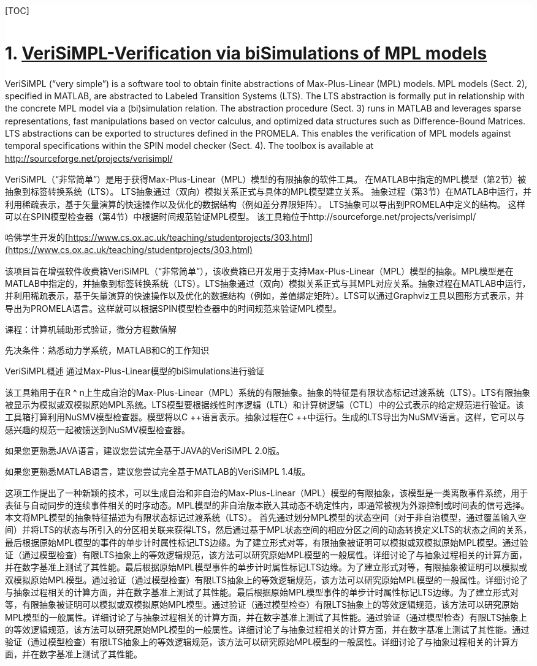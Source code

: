 [TOC]

# 1. [VeriSiMPL-Verification via biSimulations of MPL models](https://www.researchgate.net/publication/262205228_VeriSiMPL_verification_via_bisimulations_of_MPL_models)


VeriSiMPL (“very simple”) is a software tool to obtain finite abstractions of Max-Plus-Linear (MPL) models. MPL models (Sect. 2), specified in MATLAB, are abstracted to Labeled Transition Systems (LTS). The LTS abstraction is formally put in relationship with the concrete MPL model via a (bi)simulation relation. The abstraction procedure (Sect. 3) runs in MATLAB and leverages sparse representations, fast manipulations based on vector calculus, and optimized data structures such as Difference-Bound Matrices. LTS abstractions can be exported to structures defined in the PROMELA. This enables the verification of MPL models against temporal specifications within the SPIN model checker (Sect. 4). The toolbox is available at http://sourceforge.net/projects/verisimpl/

VeriSiMPL（“非常简单”）是用于获得Max-Plus-Linear（MPL）模型的有限抽象的软件工具。
在MATLAB中指定的MPL模型（第2节）被抽象到标签转换系统（LTS）。 
LTS抽象通过（双向）模拟关系正式与具体的MPL模型建立关系。
抽象过程（第3节）在MATLAB中运行，并利用稀疏表示，基于矢量演算的快速操作以及优化的数据结构（例如差分界限矩阵）。 
LTS抽象可以导出到PROMELA中定义的结构。
这样可以在SPIN模型检查器（第4节）中根据时间规范验证MPL模型。
该工具箱位于http://sourceforge.net/projects/verisimpl/


哈佛学生开发的[https://www.cs.ox.ac.uk/teaching/studentprojects/303.html](https://www.cs.ox.ac.uk/teaching/studentprojects/303.html)


该项目旨在增强软件收费箱VeriSiMPL（“非常简单”），该收费箱已开发用于支持Max-Plus-Linear（MPL）模型的抽象。MPL模型是在MATLAB中指定的，并抽象到标签转换系统（LTS）。LTS抽象通过（双向）模拟关系正式与其MPL对应关系。抽象过程在MATLAB中运行，并利用稀疏表示，基于矢量演算的快速操作以及优化的数据结构（例如，差值绑定矩阵）。LTS可以通过Graphviz工具以图形方式表示，并导出为PROMELA语言。这样就可以根据SPIN模型检查器中的时间规范来验证MPL模型。

课程：计算机辅助形式验证，微分方程数值解

先决条件：熟悉动力学系统，MATLAB和C的工作知识



VeriSiMPL概述
通过Max-Plus-Linear模型的biSimulations进行验证

该工具箱用于在R ^ n上生成自治的Max-Plus-Linear（MPL）系统的有限抽象。抽象的特征是有限状态标记过渡系统（LTS）。LTS有限抽象被显示为模拟或双模拟原始MPL系统。LTS模型要根据线性时序逻辑（LTL）和计算树逻辑（CTL）中的公式表示的给定规范进行验证。该工具箱打算利用NuSMV模型检查器。模型将以C ++语言表示。抽象过程在C ++中运行。生成的LTS导出为NuSMV语言。这样，它可以与感兴趣的规范一起被馈送到NuSMV模型检查器。

如果您更熟悉JAVA语言，建议您尝试完全基于JAVA的VeriSiMPL 2.0版。

如果您更熟悉MATLAB语言，建议您尝试完全基于MATLAB的VeriSiMPL 1.4版。



这项工作提出了一种新颖的技术，可以生成自治和非自治的Max-Plus-Linear（MPL）模型的有限抽象，该模型是一类离散事件系统，用于表征与自动同步的连续事件相关的时序动态。MPL模型的非自治版本嵌入其动态不确定性内，即通常被视为外源控制或时间表的信号选择。本文将MPL模型的抽象特征描述为有限状态标记过渡系统（LTS）。
首先通过划分MPL模型的状态空间（对于非自治模型，通过覆盖输入空间）并将LTS的状态与所引入的分区相关联来获得LTS，然后通过基于MPL状态空间的相应分区之间的动态转换定义LTS的状态之间的关系，最后根据原始MPL模型的事件的单步计时属性标记LTS边缘。为了建立形式对等，有限抽象被证明可以模拟或双模拟原始MPL模型。通过验证（通过模型检查）有限LTS抽象上的等效逻辑规范，该方法可以研究原始MPL模型的一般属性。详细讨论了与抽象过程相关的计算方面，并在数字基准上测试了其性能。最后根据原始MPL模型事件的单步计时属性标记LTS边缘。为了建立形式对等，有限抽象被证明可以模拟或双模拟原始MPL模型。通过验证（通过模型检查）有限LTS抽象上的等效逻辑规范，该方法可以研究原始MPL模型的一般属性。详细讨论了与抽象过程相关的计算方面，并在数字基准上测试了其性能。最后根据原始MPL模型事件的单步计时属性标记LTS边缘。为了建立形式对等，有限抽象被证明可以模拟或双模拟原始MPL模型。通过验证（通过模型检查）有限LTS抽象上的等效逻辑规范，该方法可以研究原始MPL模型的一般属性。详细讨论了与抽象过程相关的计算方面，并在数字基准上测试了其性能。通过验证（通过模型检查）有限LTS抽象上的等效逻辑规范，该方法可以研究原始MPL模型的一般属性。详细讨论了与抽象过程相关的计算方面，并在数字基准上测试了其性能。通过验证（通过模型检查）有限LTS抽象上的等效逻辑规范，该方法可以研究原始MPL模型的一般属性。详细讨论了与抽象过程相关的计算方面，并在数字基准上测试了其性能。
